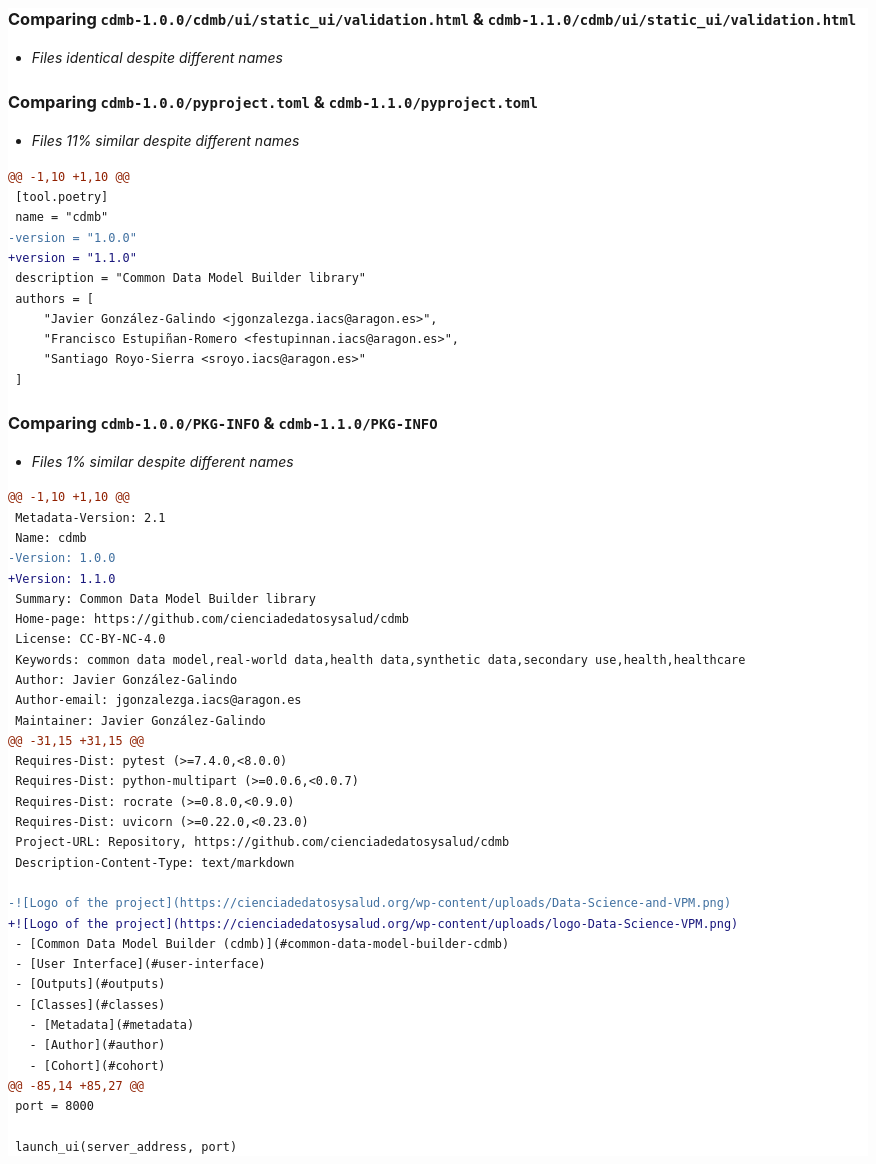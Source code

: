### Comparing `cdmb-1.0.0/cdmb/ui/static_ui/validation.html` & `cdmb-1.1.0/cdmb/ui/static_ui/validation.html`

 * *Files identical despite different names*

### Comparing `cdmb-1.0.0/pyproject.toml` & `cdmb-1.1.0/pyproject.toml`

 * *Files 11% similar despite different names*

```diff
@@ -1,10 +1,10 @@
 [tool.poetry]
 name = "cdmb"
-version = "1.0.0"
+version = "1.1.0"
 description = "Common Data Model Builder library"
 authors = [
     "Javier González-Galindo <jgonzalezga.iacs@aragon.es>",
     "Francisco Estupiñan-Romero <festupinnan.iacs@aragon.es>",
     "Santiago Royo-Sierra <sroyo.iacs@aragon.es>"
 ]
```

### Comparing `cdmb-1.0.0/PKG-INFO` & `cdmb-1.1.0/PKG-INFO`

 * *Files 1% similar despite different names*

```diff
@@ -1,10 +1,10 @@
 Metadata-Version: 2.1
 Name: cdmb
-Version: 1.0.0
+Version: 1.1.0
 Summary: Common Data Model Builder library
 Home-page: https://github.com/cienciadedatosysalud/cdmb
 License: CC-BY-NC-4.0
 Keywords: common data model,real-world data,health data,synthetic data,secondary use,health,healthcare
 Author: Javier González-Galindo
 Author-email: jgonzalezga.iacs@aragon.es
 Maintainer: Javier González-Galindo
@@ -31,15 +31,15 @@
 Requires-Dist: pytest (>=7.4.0,<8.0.0)
 Requires-Dist: python-multipart (>=0.0.6,<0.0.7)
 Requires-Dist: rocrate (>=0.8.0,<0.9.0)
 Requires-Dist: uvicorn (>=0.22.0,<0.23.0)
 Project-URL: Repository, https://github.com/cienciadedatosysalud/cdmb
 Description-Content-Type: text/markdown
 
-![Logo of the project](https://cienciadedatosysalud.org/wp-content/uploads/Data-Science-and-VPM.png)
+![Logo of the project](https://cienciadedatosysalud.org/wp-content/uploads/logo-Data-Science-VPM.png)
 - [Common Data Model Builder (cdmb)](#common-data-model-builder-cdmb)
 - [User Interface](#user-interface)
 - [Outputs](#outputs)
 - [Classes](#classes)
   - [Metadata](#metadata)
   - [Author](#author)
   - [Cohort](#cohort)
@@ -85,14 +85,27 @@
 port = 8000
 
 launch_ui(server_address, port)
```